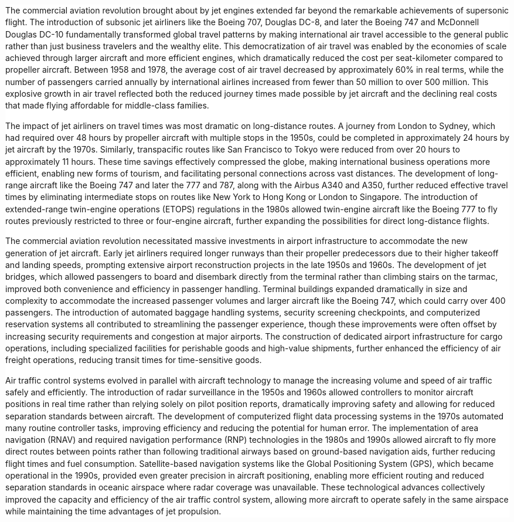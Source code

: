 The commercial aviation revolution brought about by jet engines extended far beyond the remarkable achievements of supersonic flight. The introduction of subsonic jet airliners like the Boeing 707, Douglas DC-8, and later the Boeing 747 and McDonnell Douglas DC-10 fundamentally transformed global travel patterns by making international air travel accessible to the general public rather than just business travelers and the wealthy elite. This democratization of air travel was enabled by the economies of scale achieved through larger aircraft and more efficient engines, which dramatically reduced the cost per seat-kilometer compared to propeller aircraft. Between 1958 and 1978, the average cost of air travel decreased by approximately 60% in real terms, while the number of passengers carried annually by international airlines increased from fewer than 50 million to over 500 million. This explosive growth in air travel reflected both the reduced journey times made possible by jet aircraft and the declining real costs that made flying affordable for middle-class families.

The impact of jet airliners on travel times was most dramatic on long-distance routes. A journey from London to Sydney, which had required over 48 hours by propeller aircraft with multiple stops in the 1950s, could be completed in approximately 24 hours by jet aircraft by the 1970s. Similarly, transpacific routes like San Francisco to Tokyo were reduced from over 20 hours to approximately 11 hours. These time savings effectively compressed the globe, making international business operations more efficient, enabling new forms of tourism, and facilitating personal connections across vast distances. The development of long-range aircraft like the Boeing 747 and later the 777 and 787, along with the Airbus A340 and A350, further reduced effective travel times by eliminating intermediate stops on routes like New York to Hong Kong or London to Singapore. The introduction of extended-range twin-engine operations (ETOPS) regulations in the 1980s allowed twin-engine aircraft like the Boeing 777 to fly routes previously restricted to three or four-engine aircraft, further expanding the possibilities for direct long-distance flights.

The commercial aviation revolution necessitated massive investments in airport infrastructure to accommodate the new generation of jet aircraft. Early jet airliners required longer runways than their propeller predecessors due to their higher takeoff and landing speeds, prompting extensive airport reconstruction projects in the late 1950s and 1960s. The development of jet bridges, which allowed passengers to board and disembark directly from the terminal rather than climbing stairs on the tarmac, improved both convenience and efficiency in passenger handling. Terminal buildings expanded dramatically in size and complexity to accommodate the increased passenger volumes and larger aircraft like the Boeing 747, which could carry over 400 passengers. The introduction of automated baggage handling systems, security screening checkpoints, and computerized reservation systems all contributed to streamlining the passenger experience, though these improvements were often offset by increasing security requirements and congestion at major airports. The construction of dedicated airport infrastructure for cargo operations, including specialized facilities for perishable goods and high-value shipments, further enhanced the efficiency of air freight operations, reducing transit times for time-sensitive goods.

Air traffic control systems evolved in parallel with aircraft technology to manage the increasing volume and speed of air traffic safely and efficiently. The introduction of radar surveillance in the 1950s and 1960s allowed controllers to monitor aircraft positions in real time rather than relying solely on pilot position reports, dramatically improving safety and allowing for reduced separation standards between aircraft. The development of computerized flight data processing systems in the 1970s automated many routine controller tasks, improving efficiency and reducing the potential for human error. The implementation of area navigation (RNAV) and required navigation performance (RNP) technologies in the 1980s and 1990s allowed aircraft to fly more direct routes between points rather than following traditional airways based on ground-based navigation aids, further reducing flight times and fuel consumption. Satellite-based navigation systems like the Global Positioning System (GPS), which became operational in the 1990s, provided even greater precision in aircraft positioning, enabling more efficient routing and reduced separation standards in oceanic airspace where radar coverage was unavailable. These technological advances collectively improved the capacity and efficiency of the air traffic control system, allowing more aircraft to operate safely in the same airspace while maintaining the time advantages of jet propulsion.
